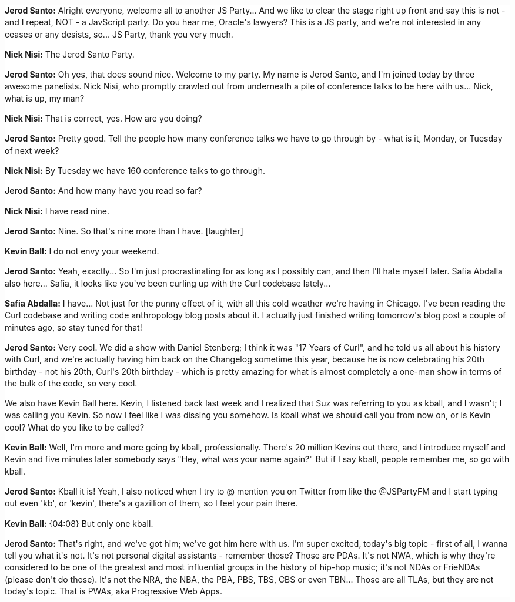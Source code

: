 **Jerod Santo:** Alright everyone, welcome all to another JS Party... And we like to clear the stage right up front and say this is not - and I repeat, NOT - a JavScript party. Do you hear me, Oracle's lawyers? This is a JS party, and we're not interested in any ceases or any desists, so... JS Party, thank you very much.

**Nick Nisi:** The Jerod Santo Party.

**Jerod Santo:** Oh yes, that does sound nice. Welcome to my party. My name is Jerod Santo, and I'm joined today by three awesome panelists. Nick Nisi, who promptly crawled out from underneath a pile of conference talks to be here with us... Nick, what is up, my man?

**Nick Nisi:** That is correct, yes. How are you doing?

**Jerod Santo:** Pretty good. Tell the people how many conference talks we have to go through by - what is it, Monday, or Tuesday of next week?

**Nick Nisi:** By Tuesday we have 160 conference talks to go through.

**Jerod Santo:** And how many have you read so far?

**Nick Nisi:** I have read nine.

**Jerod Santo:** Nine. So that's nine more than I have. \[laughter\]

**Kevin Ball:** I do not envy your weekend.

**Jerod Santo:** Yeah, exactly... So I'm just procrastinating for as long as I possibly can, and then I'll hate myself later. Safia Abdalla also here... Safia, it looks like you've been curling up with the Curl codebase lately...

**Safia Abdalla:** I have... Not just for the punny effect of it, with all this cold weather we're having in Chicago. I've been reading the Curl codebase and writing code anthropology blog posts about it. I actually just finished writing tomorrow's blog post a couple of minutes ago, so stay tuned for that!

**Jerod Santo:** Very cool. We did a show with Daniel Stenberg; I think it was "17 Years of Curl", and he told us all about his history with Curl, and we're actually having him back on the Changelog sometime this year, because he is now celebrating his 20th birthday - not his 20th, Curl's 20th birthday - which is pretty amazing for what is almost completely a one-man show in terms of the bulk of the code, so very cool.

We also have Kevin Ball here. Kevin, I listened back last week and I realized that Suz was referring to you as kball, and I wasn't; I was calling you Kevin. So now I feel like I was dissing you somehow. Is kball what we should call you from now on, or is Kevin cool? What do you like to be called?

**Kevin Ball:** Well, I'm more and more going by kball, professionally. There's 20 million Kevins out there, and I introduce myself and Kevin and five minutes later somebody says "Hey, what was your name again?" But if I say kball, people remember me, so go with kball.

**Jerod Santo:** Kball it is! Yeah, I also noticed when I try to @ mention you on Twitter from like the @JSPartyFM and I start typing out even 'kb', or 'kevin', there's a gazillion of them, so I feel your pain there.

**Kevin Ball:** \{04:08\} But only one kball.

**Jerod Santo:** That's right, and we've got him; we've got him here with us. I'm super excited, today's big topic - first of all, I wanna tell you what it's not. It's not personal digital assistants - remember those? Those are PDAs. It's not NWA, which is why they're considered to be one of the greatest and most influential groups in the history of hip-hop music; it's not NDAs or FrieNDAs (please don't do those). It's not the NRA, the NBA, the PBA, PBS, TBS, CBS or even TBN... Those are all TLAs, but they are not today's topic. That is PWAs, aka Progressive Web Apps.
